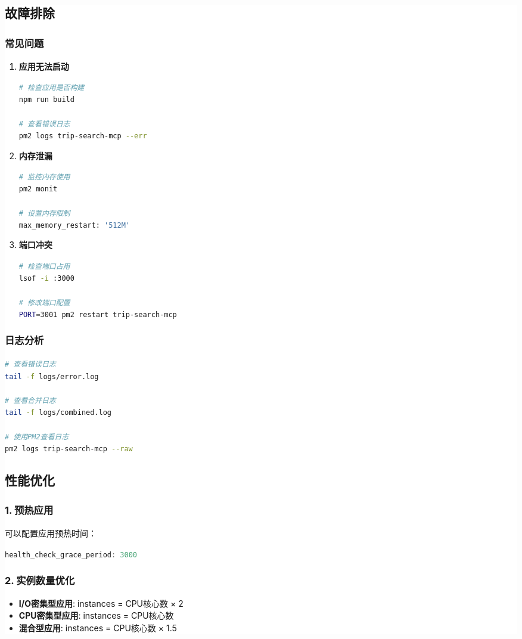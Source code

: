 ## 故障排除

### 常见问题

1. **应用无法启动**
   ```bash
   # 检查应用是否构建
   npm run build
   
   # 查看错误日志
   pm2 logs trip-search-mcp --err
   ```

2. **内存泄漏**
   ```bash
   # 监控内存使用
   pm2 monit
   
   # 设置内存限制
   max_memory_restart: '512M'
   ```

3. **端口冲突**
   ```bash
   # 检查端口占用
   lsof -i :3000
   
   # 修改端口配置
   PORT=3001 pm2 restart trip-search-mcp
   ```

### 日志分析
```bash
# 查看错误日志
tail -f logs/error.log

# 查看合并日志
tail -f logs/combined.log

# 使用PM2查看日志
pm2 logs trip-search-mcp --raw
```

## 性能优化

### 1. 预热应用
可以配置应用预热时间：
```javascript
health_check_grace_period: 3000
```

### 2. 实例数量优化
- **I/O密集型应用**: instances = CPU核心数 × 2
- **CPU密集型应用**: instances = CPU核心数
- **混合型应用**: instances = CPU核心数 × 1.5
